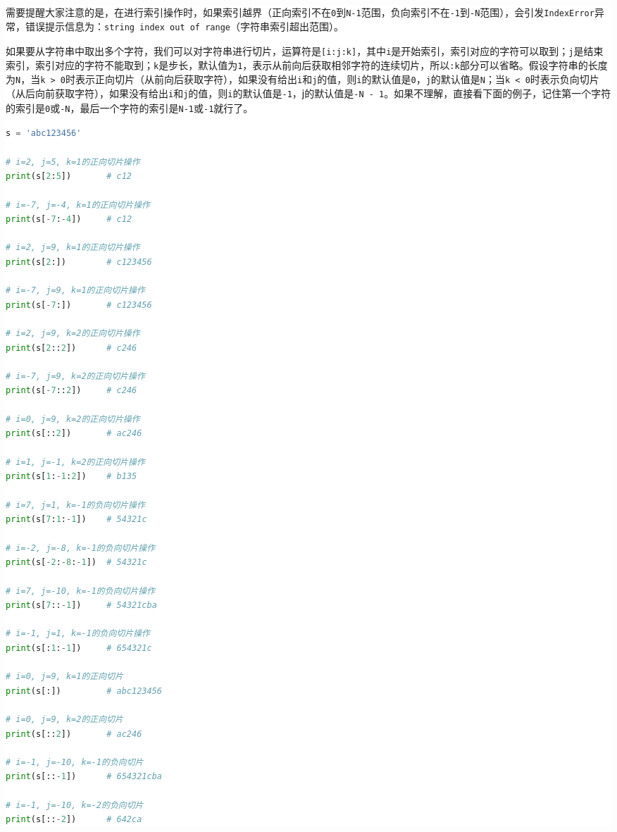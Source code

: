 需要提醒大家注意的是，在进行索引操作时，如果索引越界（正向索引不在`0`到`N-1`范围，负向索引不在`-1`到`-N`范围），会引发`IndexError`异常，错误提示信息为：`string index out of range`（字符串索引超出范围）。

如果要从字符串中取出多个字符，我们可以对字符串进行切片，运算符是`[i:j:k]`，其中`i`是开始索引，索引对应的字符可以取到；`j`是结束索引，索引对应的字符不能取到；`k`是步长，默认值为`1`，表示从前向后获取相邻字符的连续切片，所以`:k`部分可以省略。假设字符串的长度为`N`，当`k > 0`时表示正向切片（从前向后获取字符），如果没有给出`i`和`j`的值，则`i`的默认值是`0`，`j`的默认值是`N`；当`k < 0`时表示负向切片（从后向前获取字符），如果没有给出`i`和`j`的值，则`i`的默认值是`-1`，j的默认值是`-N - 1`。如果不理解，直接看下面的例子，记住第一个字符的索引是`0`或`-N`，最后一个字符的索引是`N-1`或`-1`就行了。

```python
s = 'abc123456'

# i=2, j=5, k=1的正向切片操作
print(s[2:5])       # c12

# i=-7, j=-4, k=1的正向切片操作
print(s[-7:-4])     # c12

# i=2, j=9, k=1的正向切片操作
print(s[2:])        # c123456

# i=-7, j=9, k=1的正向切片操作
print(s[-7:])       # c123456

# i=2, j=9, k=2的正向切片操作
print(s[2::2])      # c246

# i=-7, j=9, k=2的正向切片操作
print(s[-7::2])     # c246

# i=0, j=9, k=2的正向切片操作
print(s[::2])       # ac246

# i=1, j=-1, k=2的正向切片操作
print(s[1:-1:2])    # b135

# i=7, j=1, k=-1的负向切片操作
print(s[7:1:-1])    # 54321c

# i=-2, j=-8, k=-1的负向切片操作
print(s[-2:-8:-1])  # 54321c

# i=7, j=-10, k=-1的负向切片操作
print(s[7::-1])     # 54321cba

# i=-1, j=1, k=-1的负向切片操作
print(s[:1:-1])     # 654321c

# i=0, j=9, k=1的正向切片
print(s[:])         # abc123456

# i=0, j=9, k=2的正向切片
print(s[::2])       # ac246

# i=-1, j=-10, k=-1的负向切片
print(s[::-1])      # 654321cba

# i=-1, j=-10, k=-2的负向切片
print(s[::-2])      # 642ca
```
